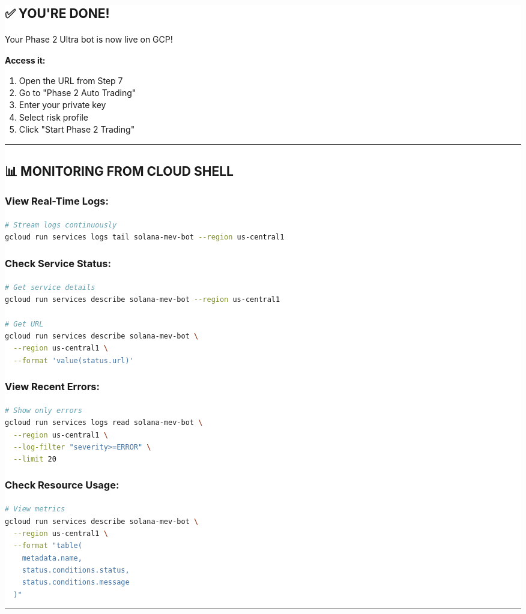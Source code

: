 
## ✅ **YOU'RE DONE!**

Your Phase 2 Ultra bot is now live on GCP!

**Access it:**
1. Open the URL from Step 7
2. Go to "Phase 2 Auto Trading"
3. Enter your private key
4. Select risk profile
5. Click "Start Phase 2 Trading"

---

## 📊 **MONITORING FROM CLOUD SHELL**

### **View Real-Time Logs:**
```bash
# Stream logs continuously
gcloud run services logs tail solana-mev-bot --region us-central1
```

### **Check Service Status:**
```bash
# Get service details
gcloud run services describe solana-mev-bot --region us-central1

# Get URL
gcloud run services describe solana-mev-bot \
  --region us-central1 \
  --format 'value(status.url)'
```

### **View Recent Errors:**
```bash
# Show only errors
gcloud run services logs read solana-mev-bot \
  --region us-central1 \
  --log-filter "severity>=ERROR" \
  --limit 20
```

### **Check Resource Usage:**
```bash
# View metrics
gcloud run services describe solana-mev-bot \
  --region us-central1 \
  --format "table(
    metadata.name,
    status.conditions.status,
    status.conditions.message
  )"
```

---